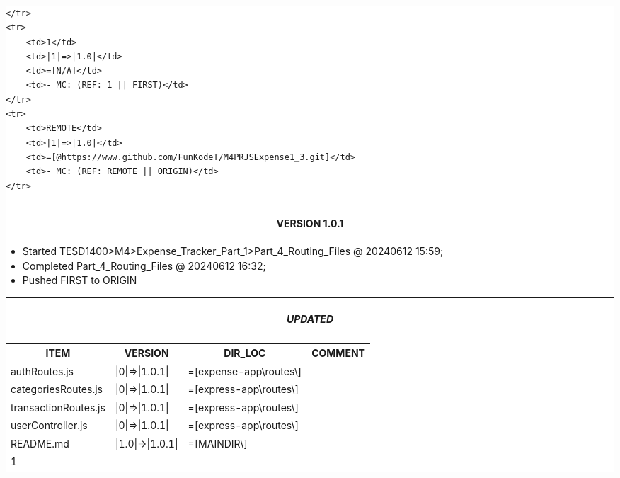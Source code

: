     </tr>
    <tr>
        <td>1</td>
        <td>|1|=>|1.0|</td>
        <td>=[N/A]</td>
        <td>- MC: (REF: 1 || FIRST)</td>
    </tr>
    <tr>
        <td>REMOTE</td>
        <td>|1|=>|1.0|</td>
        <td>=[@https://www.github.com/FunKodeT/M4PRJSExpense1_3.git]</td>
        <td>- MC: (REF: REMOTE || ORIGIN)</td>
    </tr>
</table>

---

<h4 align="center">VERSION 1.0.1</h4>

-   Started TESD1400>M4>Expense_Tracker_Part_1>Part_4_Routing_Files @ 20240612 15:59;
-   Completed Part_4_Routing_Files @ 20240612 16:32;
-   Pushed FIRST to ORIGIN

---

<h5 align="center"><strong><em><u>UPDATED</u></em></strong></h5>

<table align="center">
    <tr>
        <th>ITEM</th>
        <th>VERSION</th>
        <th>DIR_LOC</th>
        <th>COMMENT</th>
    </tr>
    <tr>
        <td>authRoutes.js</td>
        <td>|0|=>|1.0.1|</td>
        <td>=[expense-app\routes\]</td>
        <td></td>
    </tr>
    <tr>
        <td>categoriesRoutes.js</td>
        <td>|0|=>|1.0.1|</td>
        <td>=[express-app\routes\]</td>
        <td></td>
    </tr>
    <tr>
        <td>transactionRoutes.js</td>
        <td>|0|=>|1.0.1|</td>
        <td>=[express-app\routes\]</td>
        <td></td>
    </tr>
    <tr>
        <td>userController.js</td>
        <td>|0|=>|1.0.1|</td>
        <td>=[express-app\routes\]</td>
        <td></td>
    </tr>
    <tr>
        <td>README.md</td>
        <td>|1.0|=>|1.0.1|</td>
        <td>=[MAINDIR\]</td>
        <td></td>
    </tr>
    <tr>
        <td>1</td>